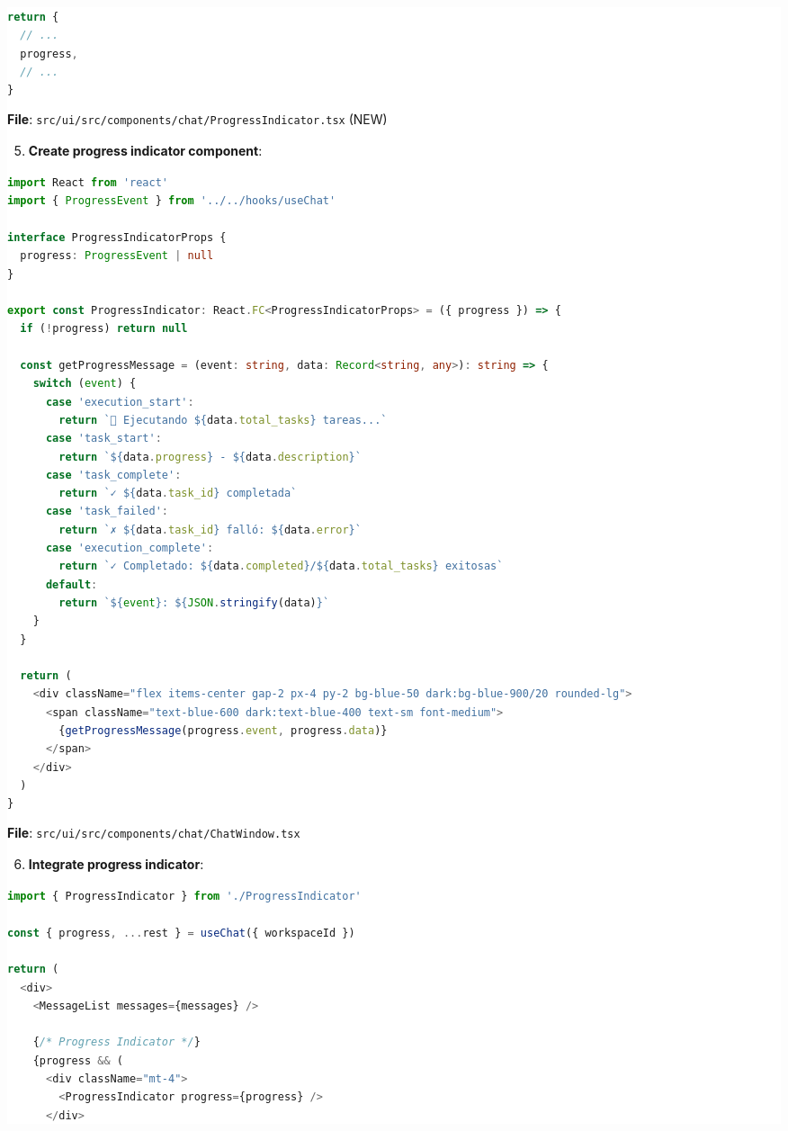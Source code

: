 ```typescript
return {
  // ...
  progress,
  // ...
}
```

**File**: `src/ui/src/components/chat/ProgressIndicator.tsx` (NEW)

5. **Create progress indicator component**:
```typescript
import React from 'react'
import { ProgressEvent } from '../../hooks/useChat'

interface ProgressIndicatorProps {
  progress: ProgressEvent | null
}

export const ProgressIndicator: React.FC<ProgressIndicatorProps> = ({ progress }) => {
  if (!progress) return null

  const getProgressMessage = (event: string, data: Record<string, any>): string => {
    switch (event) {
      case 'execution_start':
        return `🚀 Ejecutando ${data.total_tasks} tareas...`
      case 'task_start':
        return `${data.progress} - ${data.description}`
      case 'task_complete':
        return `✓ ${data.task_id} completada`
      case 'task_failed':
        return `✗ ${data.task_id} falló: ${data.error}`
      case 'execution_complete':
        return `✓ Completado: ${data.completed}/${data.total_tasks} exitosas`
      default:
        return `${event}: ${JSON.stringify(data)}`
    }
  }

  return (
    <div className="flex items-center gap-2 px-4 py-2 bg-blue-50 dark:bg-blue-900/20 rounded-lg">
      <span className="text-blue-600 dark:text-blue-400 text-sm font-medium">
        {getProgressMessage(progress.event, progress.data)}
      </span>
    </div>
  )
}
```

**File**: `src/ui/src/components/chat/ChatWindow.tsx`

6. **Integrate progress indicator**:
```typescript
import { ProgressIndicator } from './ProgressIndicator'

const { progress, ...rest } = useChat({ workspaceId })

return (
  <div>
    <MessageList messages={messages} />

    {/* Progress Indicator */}
    {progress && (
      <div className="mt-4">
        <ProgressIndicator progress={progress} />
      </div>
```